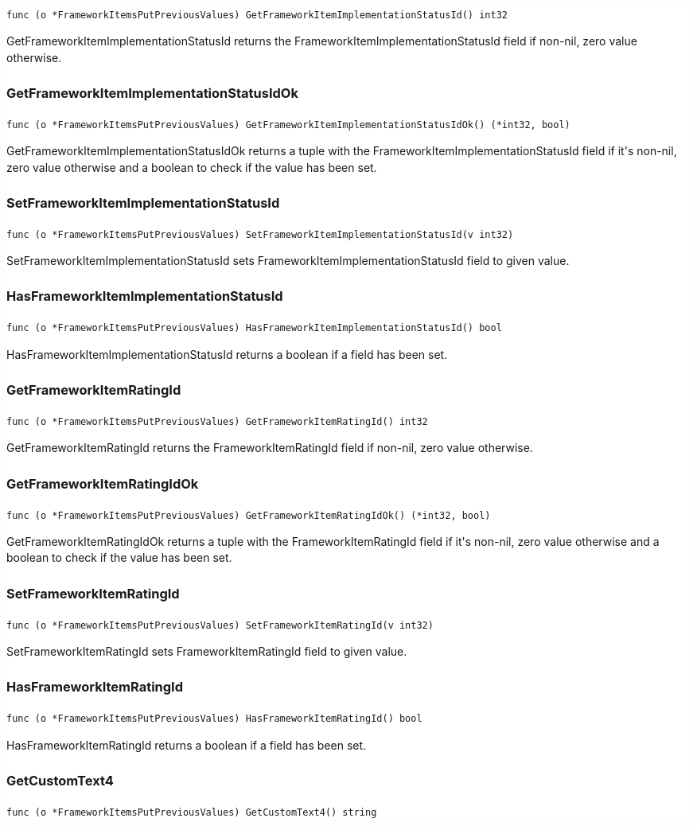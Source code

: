 `func (o *FrameworkItemsPutPreviousValues) GetFrameworkItemImplementationStatusId() int32`

GetFrameworkItemImplementationStatusId returns the FrameworkItemImplementationStatusId field if non-nil, zero value otherwise.

### GetFrameworkItemImplementationStatusIdOk

`func (o *FrameworkItemsPutPreviousValues) GetFrameworkItemImplementationStatusIdOk() (*int32, bool)`

GetFrameworkItemImplementationStatusIdOk returns a tuple with the FrameworkItemImplementationStatusId field if it's non-nil, zero value otherwise
and a boolean to check if the value has been set.

### SetFrameworkItemImplementationStatusId

`func (o *FrameworkItemsPutPreviousValues) SetFrameworkItemImplementationStatusId(v int32)`

SetFrameworkItemImplementationStatusId sets FrameworkItemImplementationStatusId field to given value.

### HasFrameworkItemImplementationStatusId

`func (o *FrameworkItemsPutPreviousValues) HasFrameworkItemImplementationStatusId() bool`

HasFrameworkItemImplementationStatusId returns a boolean if a field has been set.

### GetFrameworkItemRatingId

`func (o *FrameworkItemsPutPreviousValues) GetFrameworkItemRatingId() int32`

GetFrameworkItemRatingId returns the FrameworkItemRatingId field if non-nil, zero value otherwise.

### GetFrameworkItemRatingIdOk

`func (o *FrameworkItemsPutPreviousValues) GetFrameworkItemRatingIdOk() (*int32, bool)`

GetFrameworkItemRatingIdOk returns a tuple with the FrameworkItemRatingId field if it's non-nil, zero value otherwise
and a boolean to check if the value has been set.

### SetFrameworkItemRatingId

`func (o *FrameworkItemsPutPreviousValues) SetFrameworkItemRatingId(v int32)`

SetFrameworkItemRatingId sets FrameworkItemRatingId field to given value.

### HasFrameworkItemRatingId

`func (o *FrameworkItemsPutPreviousValues) HasFrameworkItemRatingId() bool`

HasFrameworkItemRatingId returns a boolean if a field has been set.

### GetCustomText4

`func (o *FrameworkItemsPutPreviousValues) GetCustomText4() string`
